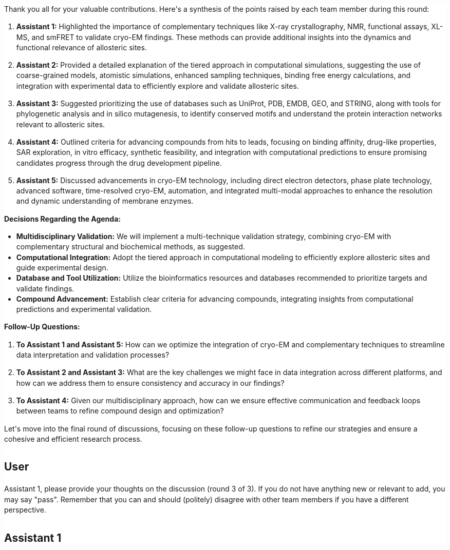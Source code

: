 Thank you all for your valuable contributions. Here's a synthesis of the points raised by each team member during this round:

1. **Assistant 1:** Highlighted the importance of complementary techniques like X-ray crystallography, NMR, functional assays, XL-MS, and smFRET to validate cryo-EM findings. These methods can provide additional insights into the dynamics and functional relevance of allosteric sites.

2. **Assistant 2:** Provided a detailed explanation of the tiered approach in computational simulations, suggesting the use of coarse-grained models, atomistic simulations, enhanced sampling techniques, binding free energy calculations, and integration with experimental data to efficiently explore and validate allosteric sites.

3. **Assistant 3:** Suggested prioritizing the use of databases such as UniProt, PDB, EMDB, GEO, and STRING, along with tools for phylogenetic analysis and in silico mutagenesis, to identify conserved motifs and understand the protein interaction networks relevant to allosteric sites.

4. **Assistant 4:** Outlined criteria for advancing compounds from hits to leads, focusing on binding affinity, drug-like properties, SAR exploration, in vitro efficacy, synthetic feasibility, and integration with computational predictions to ensure promising candidates progress through the drug development pipeline.

5. **Assistant 5:** Discussed advancements in cryo-EM technology, including direct electron detectors, phase plate technology, advanced software, time-resolved cryo-EM, automation, and integrated multi-modal approaches to enhance the resolution and dynamic understanding of membrane enzymes.

**Decisions Regarding the Agenda:**
- **Multidisciplinary Validation:** We will implement a multi-technique validation strategy, combining cryo-EM with complementary structural and biochemical methods, as suggested.
- **Computational Integration:** Adopt the tiered approach in computational modeling to efficiently explore allosteric sites and guide experimental design.
- **Database and Tool Utilization:** Utilize the bioinformatics resources and databases recommended to prioritize targets and validate findings.
- **Compound Advancement:** Establish clear criteria for advancing compounds, integrating insights from computational predictions and experimental validation.

**Follow-Up Questions:**
1. **To Assistant 1 and Assistant 5:** How can we optimize the integration of cryo-EM and complementary techniques to streamline data interpretation and validation processes?

2. **To Assistant 2 and Assistant 3:** What are the key challenges we might face in data integration across different platforms, and how can we address them to ensure consistency and accuracy in our findings?

3. **To Assistant 4:** Given our multidisciplinary approach, how can we ensure effective communication and feedback loops between teams to refine compound design and optimization?

Let's move into the final round of discussions, focusing on these follow-up questions to refine our strategies and ensure a cohesive and efficient research process.

## User

Assistant 1, please provide your thoughts on the discussion (round 3 of 3). If you do not have anything new or relevant to add, you may say "pass". Remember that you can and should (politely) disagree with other team members if you have a different perspective.

## Assistant 1
